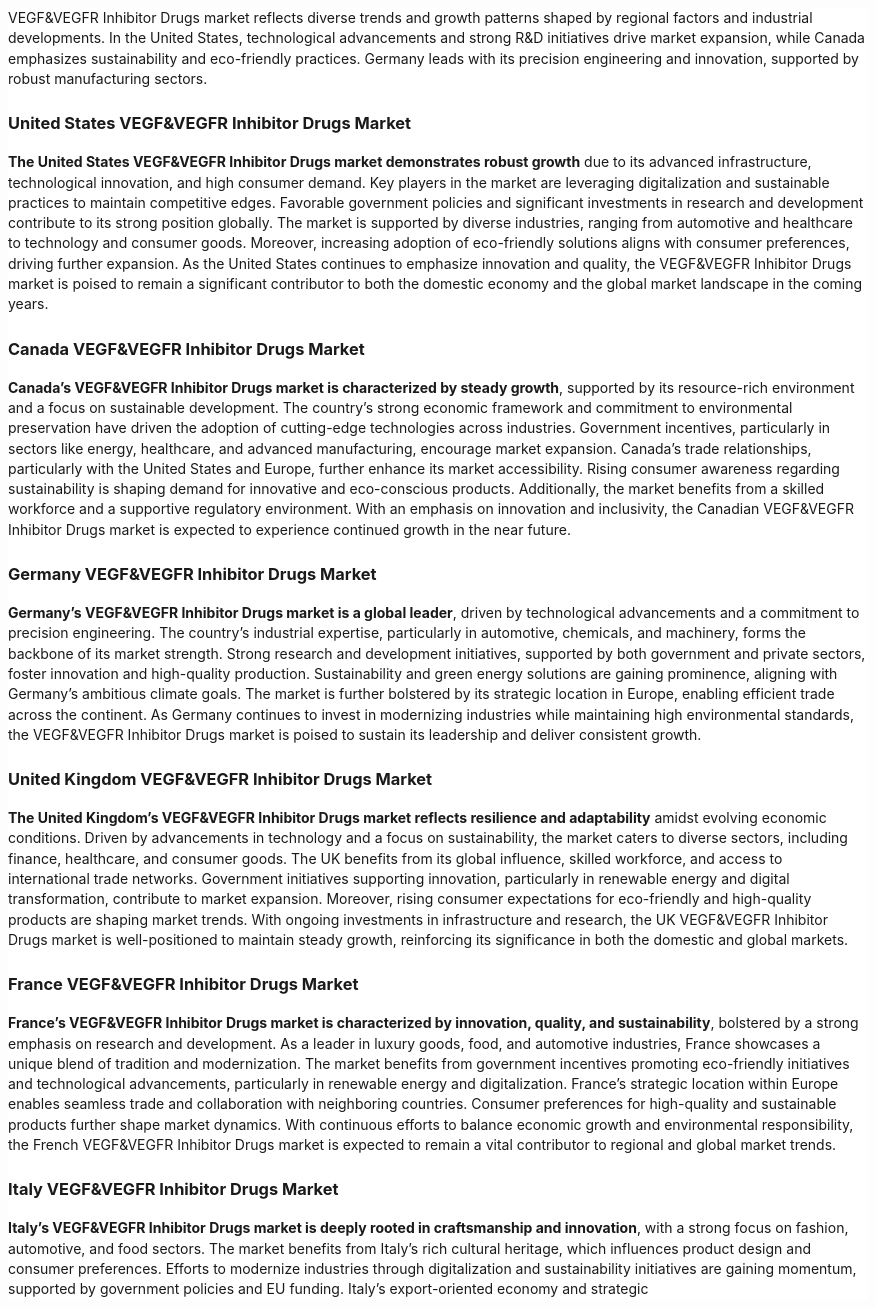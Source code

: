 VEGF&VEGFR Inhibitor Drugs market reflects diverse trends and growth patterns shaped by regional factors and industrial developments. In the United States, technological advancements and strong R&amp;D initiatives drive market expansion, while Canada emphasizes sustainability and eco-friendly practices. Germany leads with its precision engineering and innovation, supported by robust manufacturing sectors.</span></em></p></blockquote><h3><strong>United States VEGF&VEGFR Inhibitor Drugs Market</strong></h3><p><strong>The United States VEGF&VEGFR Inhibitor Drugs market demonstrates robust growth</strong> due to its advanced infrastructure, technological innovation, and high consumer demand. Key players in the market are leveraging digitalization and sustainable practices to maintain competitive edges. Favorable government policies and significant investments in research and development contribute to its strong position globally. The market is supported by diverse industries, ranging from automotive and healthcare to technology and consumer goods. Moreover, increasing adoption of eco-friendly solutions aligns with consumer preferences, driving further expansion. As the United States continues to emphasize innovation and quality, the VEGF&VEGFR Inhibitor Drugs market is poised to remain a significant contributor to both the domestic economy and the global market landscape in the coming years.</p><h3><strong>Canada VEGF&VEGFR Inhibitor Drugs Market</strong></h3><p><strong>Canada&rsquo;s VEGF&VEGFR Inhibitor Drugs market is characterized by steady growth</strong>, supported by its resource-rich environment and a focus on sustainable development. The country&rsquo;s strong economic framework and commitment to environmental preservation have driven the adoption of cutting-edge technologies across industries. Government incentives, particularly in sectors like energy, healthcare, and advanced manufacturing, encourage market expansion. Canada&rsquo;s trade relationships, particularly with the United States and Europe, further enhance its market accessibility. Rising consumer awareness regarding sustainability is shaping demand for innovative and eco-conscious products. Additionally, the market benefits from a skilled workforce and a supportive regulatory environment. With an emphasis on innovation and inclusivity, the Canadian VEGF&VEGFR Inhibitor Drugs market is expected to experience continued growth in the near future.</p><h3><strong>Germany VEGF&VEGFR Inhibitor Drugs Market</strong></h3><p><strong>Germany&rsquo;s VEGF&VEGFR Inhibitor Drugs market is a global leader</strong>, driven by technological advancements and a commitment to precision engineering. The country&rsquo;s industrial expertise, particularly in automotive, chemicals, and machinery, forms the backbone of its market strength. Strong research and development initiatives, supported by both government and private sectors, foster innovation and high-quality production. Sustainability and green energy solutions are gaining prominence, aligning with Germany&rsquo;s ambitious climate goals. The market is further bolstered by its strategic location in Europe, enabling efficient trade across the continent. As Germany continues to invest in modernizing industries while maintaining high environmental standards, the VEGF&VEGFR Inhibitor Drugs market is poised to sustain its leadership and deliver consistent growth.</p><h3><strong>United Kingdom VEGF&VEGFR Inhibitor Drugs Market</strong></h3><p><strong>The United Kingdom&rsquo;s VEGF&VEGFR Inhibitor Drugs market reflects resilience and adaptability</strong> amidst evolving economic conditions. Driven by advancements in technology and a focus on sustainability, the market caters to diverse sectors, including finance, healthcare, and consumer goods. The UK benefits from its global influence, skilled workforce, and access to international trade networks. Government initiatives supporting innovation, particularly in renewable energy and digital transformation, contribute to market expansion. Moreover, rising consumer expectations for eco-friendly and high-quality products are shaping market trends. With ongoing investments in infrastructure and research, the UK VEGF&VEGFR Inhibitor Drugs market is well-positioned to maintain steady growth, reinforcing its significance in both the domestic and global markets.</p><h3><strong>France VEGF&VEGFR Inhibitor Drugs Market</strong></h3><p><strong>France&rsquo;s VEGF&VEGFR Inhibitor Drugs market is characterized by innovation, quality, and sustainability</strong>, bolstered by a strong emphasis on research and development. As a leader in luxury goods, food, and automotive industries, France showcases a unique blend of tradition and modernization. The market benefits from government incentives promoting eco-friendly initiatives and technological advancements, particularly in renewable energy and digitalization. France&rsquo;s strategic location within Europe enables seamless trade and collaboration with neighboring countries. Consumer preferences for high-quality and sustainable products further shape market dynamics. With continuous efforts to balance economic growth and environmental responsibility, the French VEGF&VEGFR Inhibitor Drugs market is expected to remain a vital contributor to regional and global market trends.</p><h3><strong>Italy VEGF&VEGFR Inhibitor Drugs Market</strong></h3><p><strong>Italy&rsquo;s VEGF&VEGFR Inhibitor Drugs market is deeply rooted in craftsmanship and innovation</strong>, with a strong focus on fashion, automotive, and food sectors. The market benefits from Italy&rsquo;s rich cultural heritage, which influences product design and consumer preferences. Efforts to modernize industries through digitalization and sustainability initiatives are gaining momentum, supported by government policies and EU funding. Italy&rsquo;s export-oriented economy and strategic